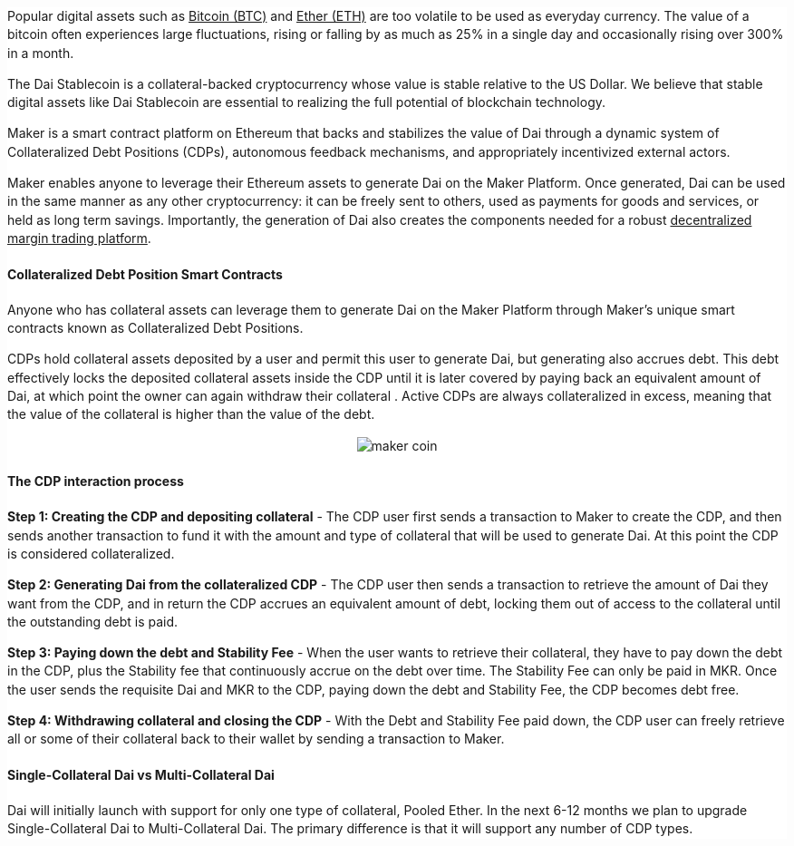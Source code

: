 <p>Popular digital assets such as <a href="/what-is-bitcoin/">Bitcoin (BTC)</a> and <a href="/what-is-ethereum/">Ether (ETH)</a> are too volatile to be used as everyday currency. The value of a bitcoin often experiences large fluctuations, rising or falling by as much as 25% in a single day and occasionally rising over 300% in a month.</p>

<p>The Dai Stablecoin is a collateral-backed cryptocurrency whose value is stable relative to the US Dollar. We believe that stable digital assets like Dai Stablecoin are essential to realizing the full potential of blockchain technology. </p>

<p>Maker is a smart contract platform on Ethereum that backs and stabilizes the value of Dai through a dynamic system of Collateralized Debt Positions (CDPs), autonomous feedback mechanisms, and appropriately incentivized external actors. </p>

<p>Maker enables anyone to leverage their Ethereum assets to generate Dai on the Maker Platform. Once generated, Dai can be used in the same manner as any other cryptocurrency: it can be freely sent to others, used as payments for goods and services, or held as long term savings. Importantly, the generation of Dai also creates the components needed for a robust <a href="/long-live-decentralized-bitcoin/">decentralized margin trading platform</a>.</p>

<h4>Collateralized Debt Position Smart Contracts</h4>

<p>Anyone who has collateral assets can leverage them to generate Dai on the Maker Platform through Maker’s unique smart contracts known as Collateralized Debt Positions.</p>

<p>CDPs hold collateral assets deposited by a user and permit this user to generate Dai, but generating also accrues debt. This debt effectively locks the deposited collateral assets inside the CDP until it is later covered by paying back an equivalent amount of Dai, at which point the owner can again withdraw their collateral . Active CDPs are always collateralized in excess, meaning that the value of the collateral is higher than the value of the debt.</p>

<center><img src="/images/maker-110.jpg" alt="maker coin"></center>

<h4>The CDP interaction process</h4>

<p><b>Step 1: Creating the CDP and depositing collateral</b> - The CDP user first sends a transaction to Maker to create the CDP, and then sends another transaction to fund it with the amount and type of collateral that will be used to generate Dai. At this point the CDP is considered collateralized.</p>

<p><b>Step 2: Generating Dai from the collateralized CDP</b> - The CDP user then sends a transaction to retrieve the amount of Dai they want from the CDP, and in return the CDP accrues an equivalent amount of debt, locking them out of access to the collateral until the outstanding debt is paid.</p>

<p><b>Step 3: Paying down the debt and Stability Fee</b> - When the user wants to retrieve their collateral, they have to pay down the debt in the CDP, plus the Stability fee that continuously accrue on the debt over time. The Stability Fee can only be paid in MKR. Once the user sends the requisite Dai and MKR to the CDP, paying down the debt and Stability Fee, the CDP becomes debt free.</p>

<p><b>Step 4: Withdrawing collateral and closing the CDP</b> - With the Debt and Stability Fee paid down, the CDP user can freely retrieve all or some of their collateral back to their wallet by sending a transaction to Maker.</p>

<h4>Single-Collateral Dai vs Multi-Collateral Dai</h4>

<p>Dai will initially launch with support for only one type of collateral, Pooled Ether. In the next 6-12 months we plan to upgrade Single-Collateral Dai to Multi-Collateral Dai. The primary difference is that it will support any number of CDP types.</p>
